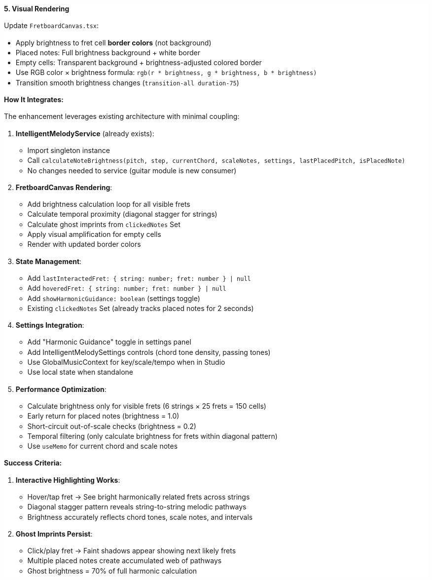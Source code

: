**5. Visual Rendering**

Update `FretboardCanvas.tsx`:
- Apply brightness to fret cell **border colors** (not background)
- Placed notes: Full brightness background + white border
- Empty cells: Transparent background + brightness-adjusted colored border
- Use RGB color × brightness formula: `rgb(r * brightness, g * brightness, b * brightness)`
- Transition smooth brightness changes (`transition-all duration-75`)

**How It Integrates:**

The enhancement leverages existing architecture with minimal coupling:

1. **IntelligentMelodyService** (already exists):
   - Import singleton instance
   - Call `calculateNoteBrightness(pitch, step, currentChord, scaleNotes, settings, lastPlacedPitch, isPlacedNote)`
   - No changes needed to service (guitar module is new consumer)

2. **FretboardCanvas Rendering**:
   - Add brightness calculation loop for all visible frets
   - Calculate temporal proximity (diagonal stagger for strings)
   - Calculate ghost imprints from `clickedNotes` Set
   - Apply visual amplification for empty cells
   - Render with updated border colors

3. **State Management**:
   - Add `lastInteractedFret: { string: number; fret: number } | null`
   - Add `hoveredFret: { string: number; fret: number } | null`
   - Add `showHarmonicGuidance: boolean` (settings toggle)
   - Existing `clickedNotes` Set (already tracks placed notes for 2 seconds)

4. **Settings Integration**:
   - Add "Harmonic Guidance" toggle in settings panel
   - Add IntelligentMelodySettings controls (chord tone density, passing tones)
   - Use GlobalMusicContext for key/scale/tempo when in Studio
   - Use local state when standalone

5. **Performance Optimization**:
   - Calculate brightness only for visible frets (6 strings × 25 frets = 150 cells)
   - Early return for placed notes (brightness = 1.0)
   - Short-circuit out-of-scale checks (brightness = 0.2)
   - Temporal filtering (only calculate brightness for frets within diagonal pattern)
   - Use `useMemo` for current chord and scale notes

**Success Criteria:**

1. **Interactive Highlighting Works**:
   - Hover/tap fret → See bright harmonically related frets across strings
   - Diagonal stagger pattern reveals string-to-string melodic pathways
   - Brightness accurately reflects chord tones, scale notes, and intervals

2. **Ghost Imprints Persist**:
   - Click/play fret → Faint shadows appear showing next likely frets
   - Multiple placed notes create accumulated web of pathways
   - Ghost brightness = 70% of full harmonic calculation
